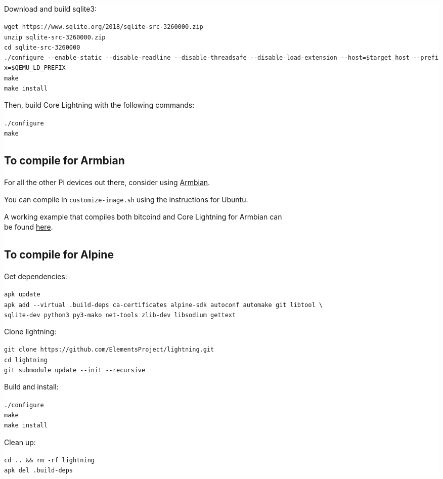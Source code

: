 Download and build sqlite3:

```shell
wget https://www.sqlite.org/2018/sqlite-src-3260000.zip
unzip sqlite-src-3260000.zip
cd sqlite-src-3260000
./configure --enable-static --disable-readline --disable-threadsafe --disable-load-extension --host=$target_host --prefix=$QEMU_LD_PREFIX
make
make install
```

Then, build Core Lightning with the following commands:

```
./configure
make
```

## To compile for Armbian

For all the other Pi devices out there, consider using [Armbian](https://www.armbian.com).

You can compile in `customize-image.sh` using the instructions for Ubuntu.

A working example that compiles both bitcoind and Core Lightning for Armbian can  
be found [here](https://github.com/Sjors/armbian-bitcoin-core).

## To compile for Alpine

Get dependencies:

```shell
apk update
apk add --virtual .build-deps ca-certificates alpine-sdk autoconf automake git libtool \
sqlite-dev python3 py3-mako net-tools zlib-dev libsodium gettext
```

Clone lightning:

```shell
git clone https://github.com/ElementsProject/lightning.git
cd lightning
git submodule update --init --recursive
```

Build and install:

```shell
./configure
make
make install
```

Clean up:

```shell
cd .. && rm -rf lightning
apk del .build-deps
```
